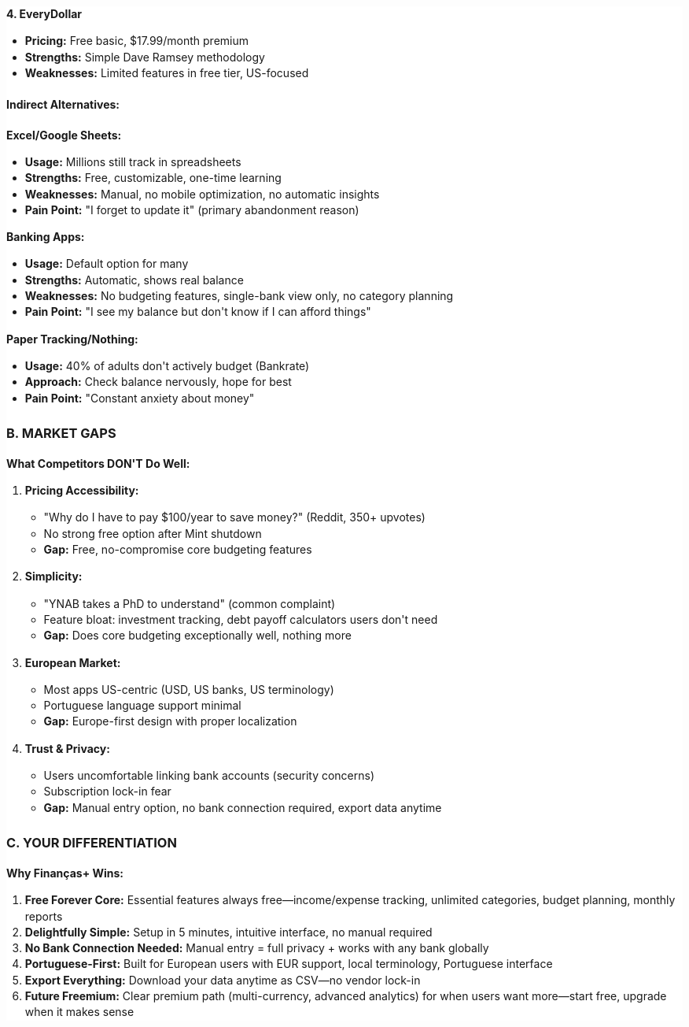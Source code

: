 **4. EveryDollar**
- **Pricing:** Free basic, $17.99/month premium
- **Strengths:** Simple Dave Ramsey methodology
- **Weaknesses:** Limited features in free tier, US-focused

#### Indirect Alternatives:

**Excel/Google Sheets:**
- **Usage:** Millions still track in spreadsheets
- **Strengths:** Free, customizable, one-time learning
- **Weaknesses:** Manual, no mobile optimization, no automatic insights
- **Pain Point:** "I forget to update it" (primary abandonment reason)

**Banking Apps:**
- **Usage:** Default option for many
- **Strengths:** Automatic, shows real balance
- **Weaknesses:** No budgeting features, single-bank view only, no category planning
- **Pain Point:** "I see my balance but don't know if I can afford things"

**Paper Tracking/Nothing:**
- **Usage:** 40% of adults don't actively budget (Bankrate)
- **Approach:** Check balance nervously, hope for best
- **Pain Point:** "Constant anxiety about money"

### B. MARKET GAPS

**What Competitors DON'T Do Well:**

1. **Pricing Accessibility:**
   - "Why do I have to pay $100/year to save money?" (Reddit, 350+ upvotes)
   - No strong free option after Mint shutdown
   - **Gap:** Free, no-compromise core budgeting features

2. **Simplicity:**
   - "YNAB takes a PhD to understand" (common complaint)
   - Feature bloat: investment tracking, debt payoff calculators users don't need
   - **Gap:** Does core budgeting exceptionally well, nothing more

3. **European Market:**
   - Most apps US-centric (USD, US banks, US terminology)
   - Portuguese language support minimal
   - **Gap:** Europe-first design with proper localization

4. **Trust & Privacy:**
   - Users uncomfortable linking bank accounts (security concerns)
   - Subscription lock-in fear
   - **Gap:** Manual entry option, no bank connection required, export data anytime

### C. YOUR DIFFERENTIATION

**Why Finanças+ Wins:**

1. **Free Forever Core:** Essential features always free—income/expense tracking, unlimited categories, budget planning, monthly reports
2. **Delightfully Simple:** Setup in 5 minutes, intuitive interface, no manual required
3. **No Bank Connection Needed:** Manual entry = full privacy + works with any bank globally
4. **Portuguese-First:** Built for European users with EUR support, local terminology, Portuguese interface
5. **Export Everything:** Download your data anytime as CSV—no vendor lock-in
6. **Future Freemium:** Clear premium path (multi-currency, advanced analytics) for when users want more—start free, upgrade when it makes sense
